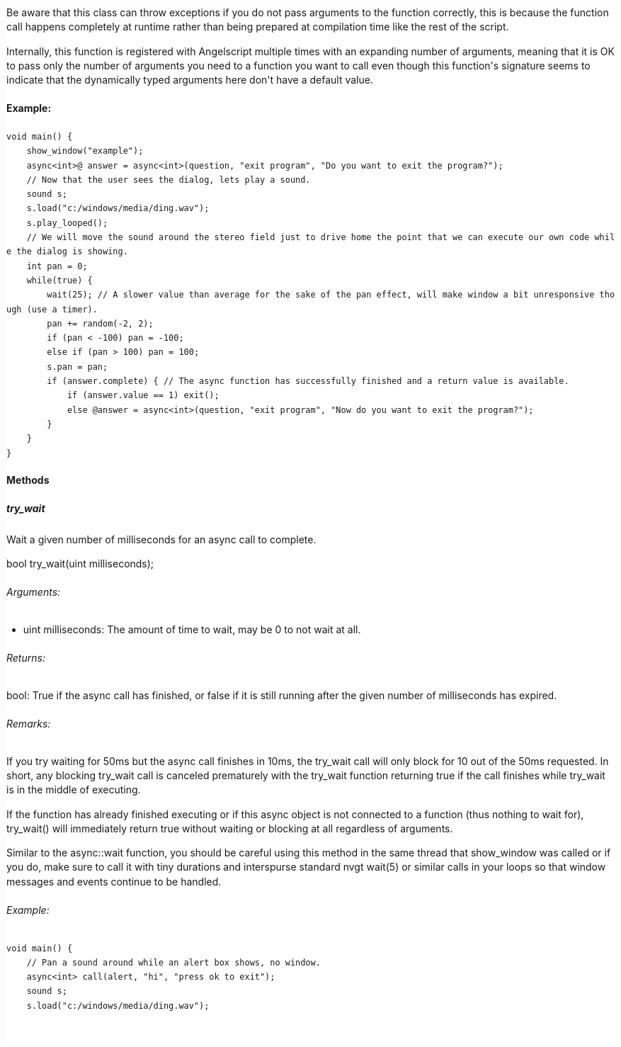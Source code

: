 <p>Be aware that this class can throw exceptions if you do not pass arguments to the function correctly, this is because the function call happens completely at runtime rather than being prepared at compilation time like the rest of the script.</p>
<p>Internally, this function is registered with Angelscript multiple times with an expanding number of arguments, meaning that it is OK to pass only the number of arguments you need to a function you want to call even though this function's signature seems to indicate that the dynamically typed arguments here don't have a default value.</p>
<h4>Example:</h4>
<pre><code class="language-NVGT">void main() {
	show_window(&quot;example&quot;);
	async&lt;int&gt;@ answer = async&lt;int&gt;(question, &quot;exit program&quot;, &quot;Do you want to exit the program?&quot;);
	// Now that the user sees the dialog, lets play a sound.
	sound s;
	s.load(&quot;c:/windows/media/ding.wav&quot;);
	s.play_looped();
	// We will move the sound around the stereo field just to drive home the point that we can execute our own code while the dialog is showing.
	int pan = 0;
	while(true) {
		wait(25); // A slower value than average for the sake of the pan effect, will make window a bit unresponsive though (use a timer).
		pan += random(-2, 2);
		if (pan &lt; -100) pan = -100;
		else if (pan &gt; 100) pan = 100;
		s.pan = pan;
		if (answer.complete) { // The async function has successfully finished and a return value is available.
			if (answer.value == 1) exit();
			else @answer = async&lt;int&gt;(question, &quot;exit program&quot;, &quot;Now do you want to exit the program?&quot;);
		}
	}
}
</code></pre>
<h4>Methods</h4>
<h5>try_wait</h5>
<p>Wait a given number of milliseconds for an async call to complete.</p>
<p>bool try_wait(uint milliseconds);</p>
<h6>Arguments:</h6>
<ul>
<li>uint milliseconds: The amount of time to wait, may be 0 to not wait at all.</li>
</ul>
<h6>Returns:</h6>
<p>bool: True if the async call has finished, or false if it is still running after the given number of milliseconds has expired.</p>
<h6>Remarks:</h6>
<p>If you try waiting for 50ms but the async call finishes in 10ms, the try_wait call will only block for 10 out of the 50ms requested. In short, any blocking try_wait call is canceled prematurely with the try_wait function returning true if the call finishes while try_wait is in the middle of executing.</p>
<p>If the function has already finished executing or if this async object is not connected to a function (thus nothing to wait for), try_wait() will immediately return true without waiting or blocking at all regardless of arguments.</p>
<p>Similar to the async::wait function, you should be careful using this method in the same thread that show_window was called or if you do, make sure to call it with tiny durations and interspurse standard nvgt wait(5) or similar calls in your loops so that window messages and events continue to be handled.</p>
<h6>Example:</h6>
<pre><code class="language-NVGT">void main() {
	// Pan a sound around while an alert box shows, no window.
	async&lt;int&gt; call(alert, &quot;hi&quot;, &quot;press ok to exit&quot;);
	sound s;
	s.load(&quot;c:/windows/media/ding.wav&quot;);